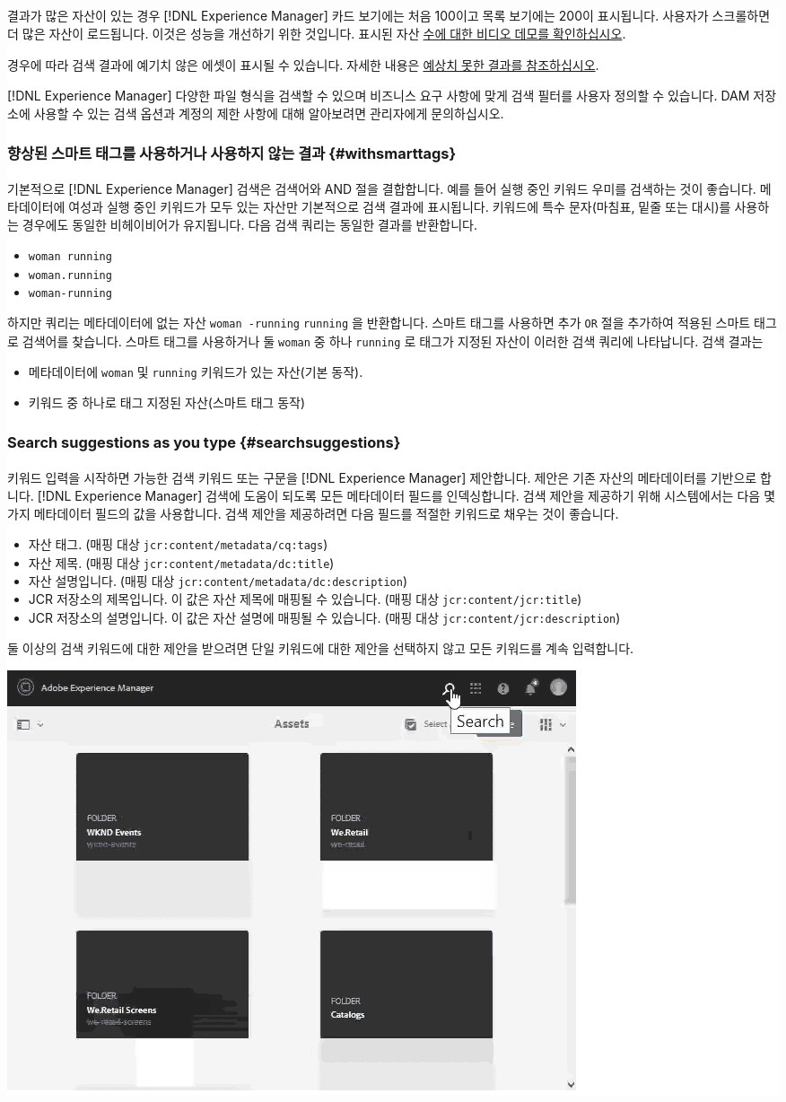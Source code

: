 결과가 많은 자산이 있는 경우 [!DNL Experience Manager] 카드 보기에는 처음 100이고 목록 보기에는 200이 표시됩니다. 사용자가 스크롤하면 더 많은 자산이 로드됩니다. 이것은 성능을 개선하기 위한 것입니다. 표시된 자산 [수에 대한 비디오 데모를 확인하십시오](https://www.youtube.com/watch?v=LcrGPDLDf4o).

경우에 따라 검색 결과에 예기치 않은 에셋이 표시될 수 있습니다. 자세한 내용은 [예상치 못한 결과를 참조하십시오](#troubleshoot-unexpected-search-results-and-issues).

[!DNL Experience Manager] 다양한 파일 형식을 검색할 수 있으며 비즈니스 요구 사항에 맞게 검색 필터를 사용자 정의할 수 있습니다. DAM 저장소에 사용할 수 있는 검색 옵션과 계정의 제한 사항에 대해 알아보려면 관리자에게 문의하십시오.

### 향상된 스마트 태그를 사용하거나 사용하지 않는 결과 {#withsmarttags}

기본적으로 [!DNL Experience Manager] 검색은 검색어와 AND 절을 결합합니다. 예를 들어 실행 중인 키워드 우미를 검색하는 것이 좋습니다. 메타데이터에 여성과 실행 중인 키워드가 모두 있는 자산만 기본적으로 검색 결과에 표시됩니다. 키워드에 특수 문자(마침표, 밑줄 또는 대시)를 사용하는 경우에도 동일한 비헤이비어가 유지됩니다. 다음 검색 쿼리는 동일한 결과를 반환합니다.

* `woman running`
* `woman.running`
* `woman-running`

하지만 쿼리는 메타데이터에 없는 자산 `woman -running` `running` 을 반환합니다.
스마트 태그를 사용하면 추가 `OR` 절을 추가하여 적용된 스마트 태그로 검색어를 찾습니다. 스마트 태그를 사용하거나 둘 `woman` 중 하나 `running` 로 태그가 지정된 자산이 이러한 검색 쿼리에 나타납니다. 검색 결과는

* 메타데이터에 `woman` 및 `running` 키워드가 있는 자산(기본 동작).

* 키워드 중 하나로 태그 지정된 자산(스마트 태그 동작)

### Search suggestions as you type {#searchsuggestions}

키워드 입력을 시작하면 가능한 검색 키워드 또는 구문을 [!DNL Experience Manager] 제안합니다. 제안은 기존 자산의 메타데이터를 기반으로 합니다. [!DNL Experience Manager] 검색에 도움이 되도록 모든 메타데이터 필드를 인덱싱합니다. 검색 제안을 제공하기 위해 시스템에서는 다음 몇 가지 메타데이터 필드의 값을 사용합니다. 검색 제안을 제공하려면 다음 필드를 적절한 키워드로 채우는 것이 좋습니다.

* 자산 태그. (매핑 대상 `jcr:content/metadata/cq:tags`)
* 자산 제목. (매핑 대상 `jcr:content/metadata/dc:title`)
* 자산 설명입니다. (매핑 대상 `jcr:content/metadata/dc:description`)
* JCR 저장소의 제목입니다. 이 값은 자산 제목에 매핑될 수 있습니다. (매핑 대상 `jcr:content/jcr:title`)
* JCR 저장소의 설명입니다. 이 값은 자산 설명에 매핑될 수 있습니다. (매핑 대상 `jcr:content/jcr:description`)

둘 이상의 검색 키워드에 대한 제안을 받으려면 단일 키워드에 대한 제안을 선택하지 않고 모든 키워드를 계속 입력합니다.

![여러 키워드를 입력하여 모든 키워드에 맞는 제안을 봅니다.](assets/search_suggestionsmanykeywords.gif)
